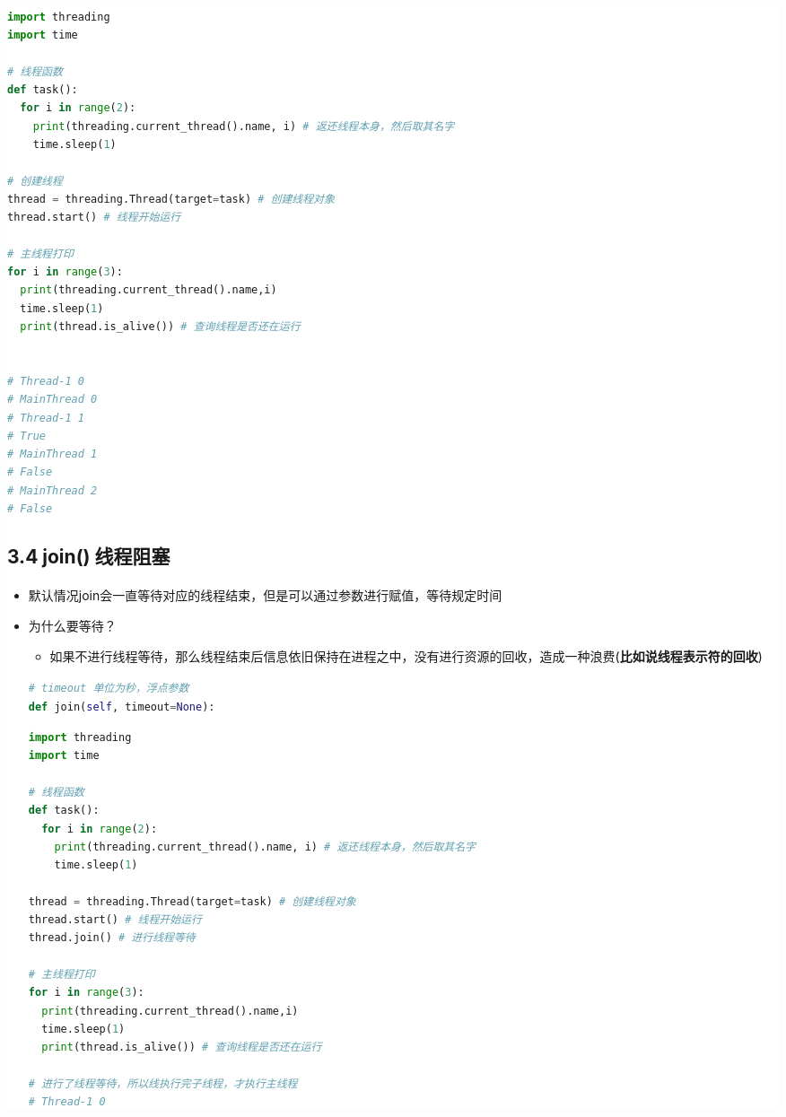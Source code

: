   ```python
  import threading
  import time
  
  # 线程函数
  def task():
    for i in range(2):
      print(threading.current_thread().name, i) # 返还线程本身，然后取其名字
      time.sleep(1)
  
  # 创建线程
  thread = threading.Thread(target=task) # 创建线程对象
  thread.start() # 线程开始运行
  
  # 主线程打印
  for i in range(3):
    print(threading.current_thread().name,i)
    time.sleep(1)
    print(thread.is_alive()) # 查询线程是否还在运行
  
  
  # Thread-1 0
  # MainThread 0
  # Thread-1 1
  # True
  # MainThread 1
  # False
  # MainThread 2
  # False
  ```

## 3.4 join() 线程阻塞

- 默认情况join会一直等待对应的线程结束，但是可以通过参数进行赋值，等待规定时间

- 为什么要等待？

  - 如果不进行线程等待，那么线程结束后信息依旧保持在进程之中，没有进行资源的回收，造成一种浪费(**比如说线程表示符的回收**)
  
  ```python
  # timeout 单位为秒，浮点参数
  def join(self, timeout=None):
  ```
  
  ```python
  import threading
  import time
  
  # 线程函数
  def task():
    for i in range(2):
      print(threading.current_thread().name, i) # 返还线程本身，然后取其名字
      time.sleep(1)
  
  thread = threading.Thread(target=task) # 创建线程对象
  thread.start() # 线程开始运行
  thread.join() # 进行线程等待
  
  # 主线程打印
  for i in range(3):
    print(threading.current_thread().name,i)
    time.sleep(1)
    print(thread.is_alive()) # 查询线程是否还在运行
  
  # 进行了线程等待，所以线执行完子线程，才执行主线程
  # Thread-1 0
  ```
